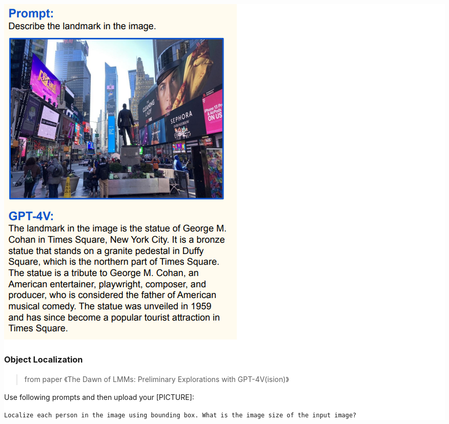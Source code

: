 ![landMark](imgs/landMark.png)

### Object Localization

> from paper 《The Dawn of LMMs: Preliminary Explorations with GPT-4V(ision)》

Use following prompts and then upload your [PICTURE]:
```
Localize each person in the image using bounding box. What is the image size of the input image?
```
